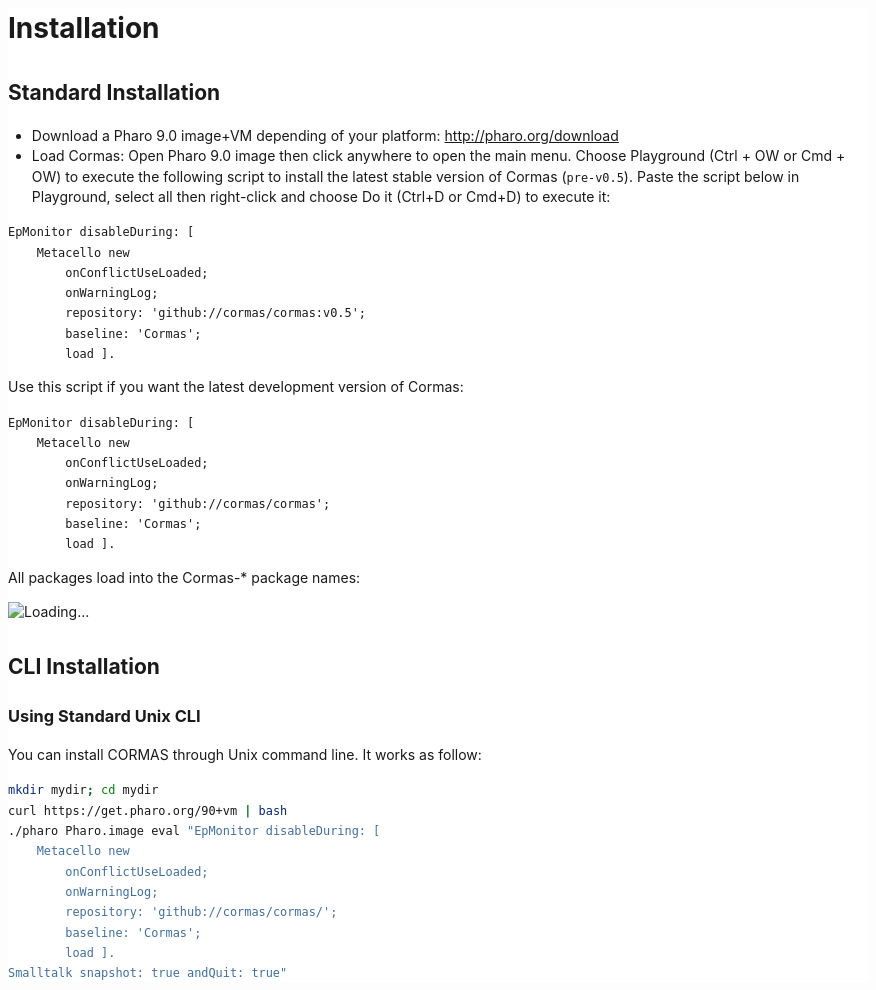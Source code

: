 # Installation

## Standard Installation

* Download a Pharo 9.0 image+VM depending of your platform: http://pharo.org/download
* Load Cormas: Open Pharo 9.0 image then click anywhere to open the main menu. Choose Playground (Ctrl + OW or Cmd + OW) to execute the following script to install the latest stable version of Cormas (`pre-v0.5`). Paste the script below in Playground, select all then right-click and choose Do it (Ctrl+D or Cmd+D) to execute it:

```st
EpMonitor disableDuring: [
    Metacello new
        onConflictUseLoaded;
        onWarningLog;
        repository: 'github://cormas/cormas:v0.5';
        baseline: 'Cormas';
        load ].
```

Use this script if you want the latest development version of Cormas:

```st
EpMonitor disableDuring: [
    Metacello new
        onConflictUseLoaded;
        onWarningLog;
        repository: 'github://cormas/cormas';
        baseline: 'Cormas';
        load ].
```

All packages load into the Cormas-* package names:
<p><img alt="Loading..." src="assets/images/loadingCormas.jpg" style="width: 40%; height: 40%">

## CLI Installation

### Using Standard Unix CLI

You can install CORMAS through Unix command line. It works as follow:

```bash
mkdir mydir; cd mydir
curl https://get.pharo.org/90+vm | bash
./pharo Pharo.image eval "EpMonitor disableDuring: [
	Metacello new
		onConflictUseLoaded;
		onWarningLog;
		repository: 'github://cormas/cormas/';
		baseline: 'Cormas';
		load ]. 
Smalltalk snapshot: true andQuit: true"
```
